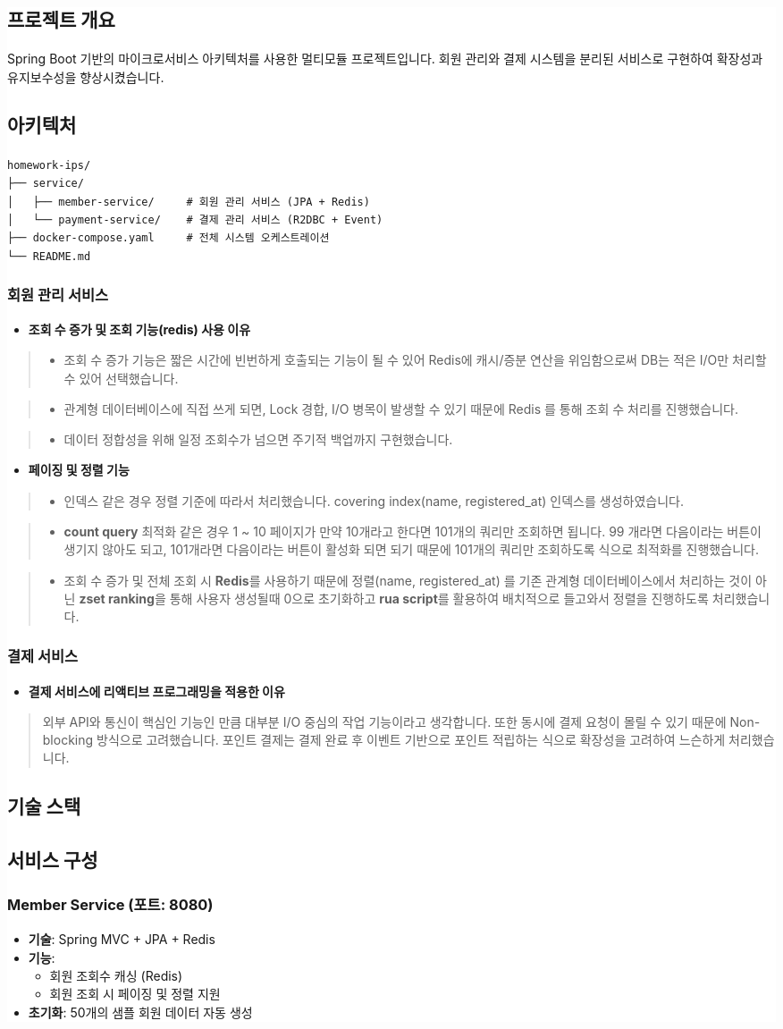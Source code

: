 ## 프로젝트 개요

Spring Boot 기반의 마이크로서비스 아키텍처를 사용한 멀티모듈 프로젝트입니다. 
회원 관리와 결제 시스템을 분리된 서비스로 구현하여 확장성과 유지보수성을 향상시켰습니다.

## 아키텍처

```
homework-ips/
├── service/
│   ├── member-service/     # 회원 관리 서비스 (JPA + Redis)
│   └── payment-service/    # 결제 관리 서비스 (R2DBC + Event)
├── docker-compose.yaml     # 전체 시스템 오케스트레이션
└── README.md
```
### 회원 관리 서비스
- **조회 수 증가 및 조회 기능(redis) 사용 이유**
> - 조회 수 증가 기능은 짧은 시간에 빈번하게 호출되는 기능이 될 수 있어
> Redis에 캐시/증분 연산을 위임함으로써 DB는 적은 I/O만 처리할 수 있어 선택했습니다.

> - 관계형 데이터베이스에 직접 쓰게 되면, Lock 경합, I/O 병목이 발생할 수 있기 때문에
> Redis 를 통해 조회 수 처리를 진행했습니다.

> - 데이터 정합성을 위해 일정 조회수가 넘으면 주기적 백업까지 구현했습니다.

- **페이징 및 정렬 기능**
> - 인덱스 같은 경우 정렬 기준에 따라서 처리했습니다. covering index(name, registered_at) 인덱스를 생성하였습니다.

> - **count query** 최적화 같은 경우 1 ~ 10 페이지가 만약 10개라고 한다면 101개의 쿼리만 조회하면 됩니다.
> 99 개라면 다음이라는 버튼이 생기지 않아도 되고, 101개라면 다음이라는 버튼이 활성화 되면 되기 때문에 101개의 쿼리만 조회하도록 
> 식으로 최적화를 진행했습니다.

>- 조회 수 증가 및 전체 조회 시 **Redis**를 사용하기 때문에 정렬(name, registered_at) 를 기존 관계형 데이터베이스에서 처리하는 것이 아닌
> **zset ranking**을 통해 사용자 생성될때 0으로 초기화하고 **rua script**를 활용하여 배치적으로 들고와서 정렬을 진행하도록 처리했습니다.


### 결제 서비스
- **결제 서비스에 리액티브 프로그래밍을 적용한 이유**
> 외부 API와 통신이 핵심인 기능인 만큼 대부분 I/O 중심의 작업 기능이라고 생각합니다.
> 또한 동시에 결제 요청이 몰릴 수 있기 때문에 Non-blocking 방식으로 고려했습니다.
> 포인트 결제는 결제 완료 후 이벤트 기반으로 포인트 적립하는 식으로 확장성을 고려하여 느슨하게 처리했습니다.


## 기술 스택

## 서비스 구성

### Member Service (포트: 8080)
- **기술**: Spring MVC + JPA + Redis
- **기능**:
  - 회원 조회수 캐싱 (Redis)
  - 회원 조회 시 페이징 및 정렬 지원
- **초기화**: 50개의 샘플 회원 데이터 자동 생성
